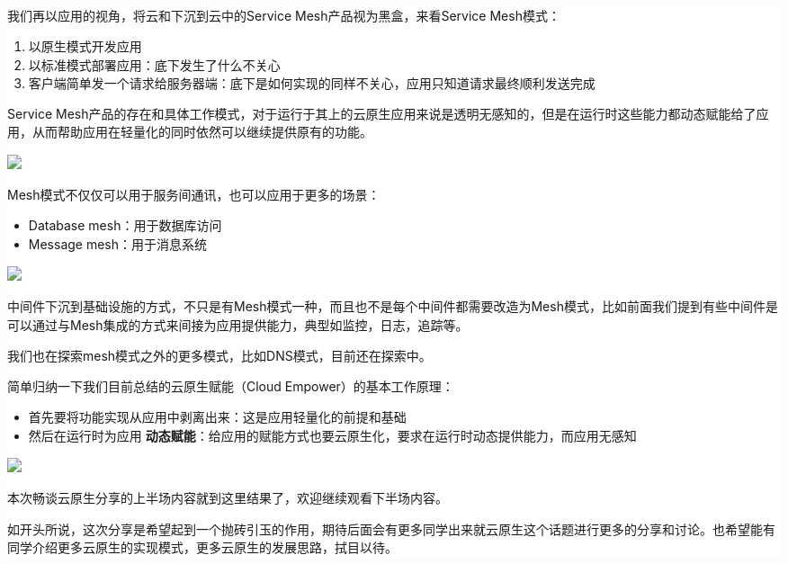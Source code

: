 我们再以应用的视角，将云和下沉到云中的Service Mesh产品视为黑盒，来看Service Mesh模式：

1. 以原生模式开发应用
2. 以标准模式部署应用：底下发生了什么不关心
3. 客户端简单发一个请求给服务器端：底下是如何实现的同样不关心，应用只知道请求最终顺利发送完成

Service Mesh产品的存在和具体工作模式，对于运行于其上的云原生应用来说是透明无感知的，但是在运行时这些能力都动态赋能给了应用，从而帮助应用在轻量化的同时依然可以继续提供原有的功能。

![](images/ppt1-48.png)

Mesh模式不仅仅可以用于服务间通讯，也可以应用于更多的场景：

- Database mesh：用于数据库访问
- Message mesh：用于消息系统


![](images/ppt1-51.png)

中间件下沉到基础设施的方式，不只是有Mesh模式一种，而且也不是每个中间件都需要改造为Mesh模式，比如前面我们提到有些中间件是可以通过与Mesh集成的方式来间接为应用提供能力，典型如监控，日志，追踪等。

我们也在探索mesh模式之外的更多模式，比如DNS模式，目前还在探索中。

简单归纳一下我们目前总结的云原生赋能（Cloud Empower）的基本工作原理：

- 首先要将功能实现从应用中剥离出来：这是应用轻量化的前提和基础
- 然后在运行时为应用 **动态赋能**：给应用的赋能方式也要云原生化，要求在运行时动态提供能力，而应用无感知

![](images/ppt1-53.png)

本次畅谈云原生分享的上半场内容就到这里结果了，欢迎继续观看下半场内容。

如开头所说，这次分享是希望起到一个抛砖引玉的作用，期待后面会有更多同学出来就云原生这个话题进行更多的分享和讨论。也希望能有同学介绍更多云原生的实现模式，更多云原生的发展思路，拭目以待。